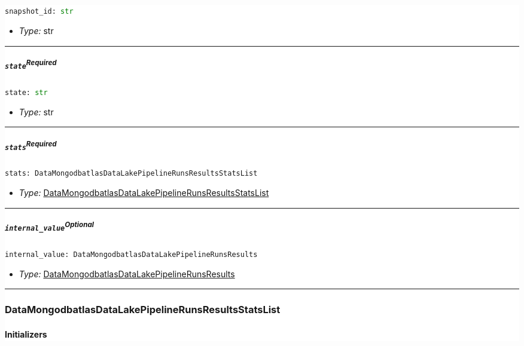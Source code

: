 ```python
snapshot_id: str
```

- *Type:* str

---

##### `state`<sup>Required</sup> <a name="state" id="@cdktf/provider-mongodbatlas.dataMongodbatlasDataLakePipelineRuns.DataMongodbatlasDataLakePipelineRunsResultsOutputReference.property.state"></a>

```python
state: str
```

- *Type:* str

---

##### `stats`<sup>Required</sup> <a name="stats" id="@cdktf/provider-mongodbatlas.dataMongodbatlasDataLakePipelineRuns.DataMongodbatlasDataLakePipelineRunsResultsOutputReference.property.stats"></a>

```python
stats: DataMongodbatlasDataLakePipelineRunsResultsStatsList
```

- *Type:* <a href="#@cdktf/provider-mongodbatlas.dataMongodbatlasDataLakePipelineRuns.DataMongodbatlasDataLakePipelineRunsResultsStatsList">DataMongodbatlasDataLakePipelineRunsResultsStatsList</a>

---

##### `internal_value`<sup>Optional</sup> <a name="internal_value" id="@cdktf/provider-mongodbatlas.dataMongodbatlasDataLakePipelineRuns.DataMongodbatlasDataLakePipelineRunsResultsOutputReference.property.internalValue"></a>

```python
internal_value: DataMongodbatlasDataLakePipelineRunsResults
```

- *Type:* <a href="#@cdktf/provider-mongodbatlas.dataMongodbatlasDataLakePipelineRuns.DataMongodbatlasDataLakePipelineRunsResults">DataMongodbatlasDataLakePipelineRunsResults</a>

---


### DataMongodbatlasDataLakePipelineRunsResultsStatsList <a name="DataMongodbatlasDataLakePipelineRunsResultsStatsList" id="@cdktf/provider-mongodbatlas.dataMongodbatlasDataLakePipelineRuns.DataMongodbatlasDataLakePipelineRunsResultsStatsList"></a>

#### Initializers <a name="Initializers" id="@cdktf/provider-mongodbatlas.dataMongodbatlasDataLakePipelineRuns.DataMongodbatlasDataLakePipelineRunsResultsStatsList.Initializer"></a>
